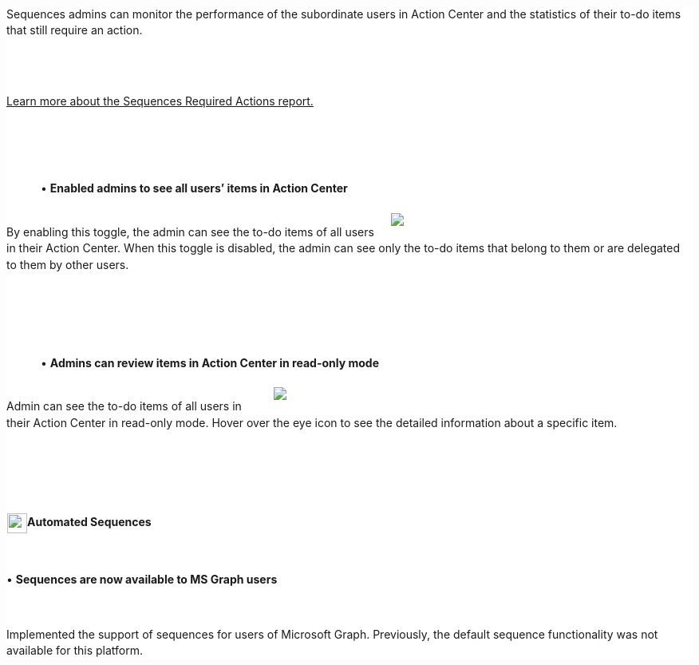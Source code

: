 Sequences admins can monitor the performance of the subordinate users in Action Center and the statistics of their to-do items that still require an action. 

<br><br> 

<a href="../sequences-required-actions/">Learn more about the Sequences Required Actions report.</a> 

<br><br><br>

</p> 

 
<p style="margin-left:5%; margin-right:10%;">  
• <b> Enabled admins to see all users’ items in Action Center</b><br> 

<br> 

<img src="../../assets/images/12262022/show-all-items.gif"  style="width: 40%; float: right;margin-left:2%;" class="minimized"/> 

By enabling this toggle, the admin can see the to-do items of all users in their Action Center. When this toggle is disabled, the admin can see only the to-do items that belong to them or are delegated to them by other users. 

<br><br> 

</p> 

<br> 


<p style="margin-left:5%; margin-right:10%;">  
• <b> Admins can review items in Action Center in read-only mode</b><br> 

<br> 

<img src="../../assets/images/12262022/read-only.gif"  style="width: 60%; float: right;margin-left:2%;" class="minimized"/> 

Admin can see the to-do items of all users in their Action Center in read-only mode. Hover over the eye icon to see the detailed information about a specific item. 

<br><br> 

</p> 

<br> 

 


<img src="../../assets/images/faq/automated-seqs-icon.png" style="display: inline-block;vertical-align: middle;width: 25px;margin-left: 1px;height: 25px;object-fit: contain;"><b>Automated Sequences</b> 

<br> 

<p style="margin-left:5%; margin-right:10%;">  

• <b> Sequences are now available to MS Graph users</b><br> 

<br>

Implemented the support of sequences for users of Microsoft Graph. Previously, the default sequence functionality was not available for this platform. 
